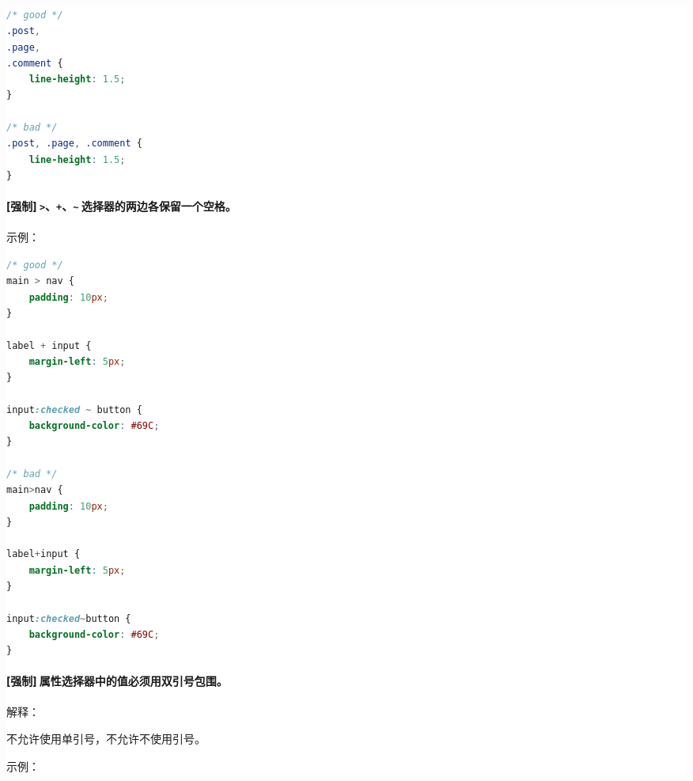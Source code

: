 ```css
/* good */
.post,
.page,
.comment {
    line-height: 1.5;
}

/* bad */
.post, .page, .comment {
    line-height: 1.5;
}
```

#### [强制] `>`、`+`、`~` 选择器的两边各保留一个空格。

示例：

```css
/* good */
main > nav {
    padding: 10px;
}

label + input {
    margin-left: 5px;
}

input:checked ~ button {
    background-color: #69C;
}

/* bad */
main>nav {
    padding: 10px;
}

label+input {
    margin-left: 5px;
}

input:checked~button {
    background-color: #69C;
}
```

#### [强制] 属性选择器中的值必须用双引号包围。

解释：

不允许使用单引号，不允许不使用引号。


示例：
